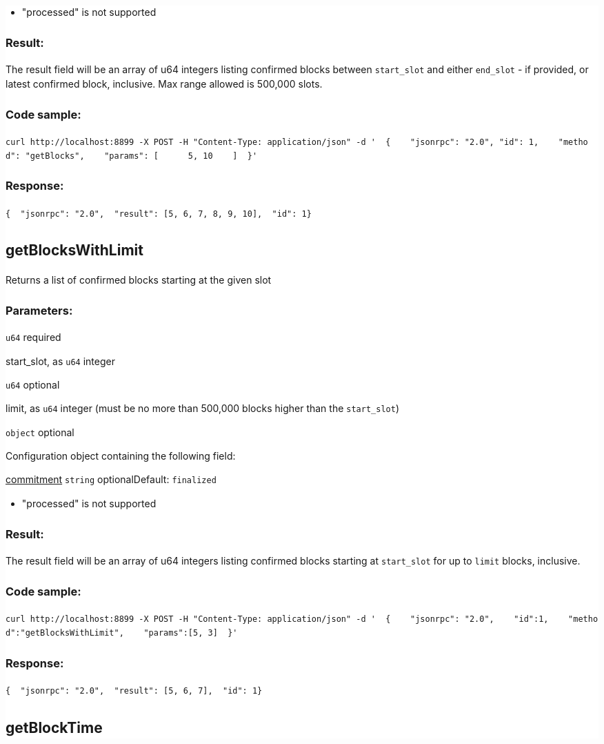 *   "processed" is not supported

### Result:[​](#result "Direct link to heading")

The result field will be an array of u64 integers listing confirmed blocks between `start_slot` and either `end_slot` - if provided, or latest confirmed block, inclusive. Max range allowed is 500,000 slots.

### Code sample:[​](#code-sample "Direct link to heading")

    curl http://localhost:8899 -X POST -H "Content-Type: application/json" -d '  {    "jsonrpc": "2.0", "id": 1,    "method": "getBlocks",    "params": [      5, 10    ]  }'

### Response:[​](#response "Direct link to heading")

    {  "jsonrpc": "2.0",  "result": [5, 6, 7, 8, 9, 10],  "id": 1}

getBlocksWithLimit[​](#getblockswithlimit "Direct link to heading")
-------------------------------------------------------------------

Returns a list of confirmed blocks starting at the given slot

### Parameters:[​](#parameters "Direct link to heading")

`u64` required

start\_slot, as `u64` integer

`u64` optional

limit, as `u64` integer (must be no more than 500,000 blocks higher than the `start_slot`)

`object` optional

Configuration object containing the following field:

[commitment](/api/http#configuring-state-commitment) `string` optionalDefault: `finalized`

*   "processed" is not supported

### Result:[​](#result "Direct link to heading")

The result field will be an array of u64 integers listing confirmed blocks starting at `start_slot` for up to `limit` blocks, inclusive.

### Code sample:[​](#code-sample "Direct link to heading")

    curl http://localhost:8899 -X POST -H "Content-Type: application/json" -d '  {    "jsonrpc": "2.0",    "id":1,    "method":"getBlocksWithLimit",    "params":[5, 3]  }'

### Response:[​](#response "Direct link to heading")

    {  "jsonrpc": "2.0",  "result": [5, 6, 7],  "id": 1}

getBlockTime[​](#getblocktime "Direct link to heading")
-------------------------------------------------------
